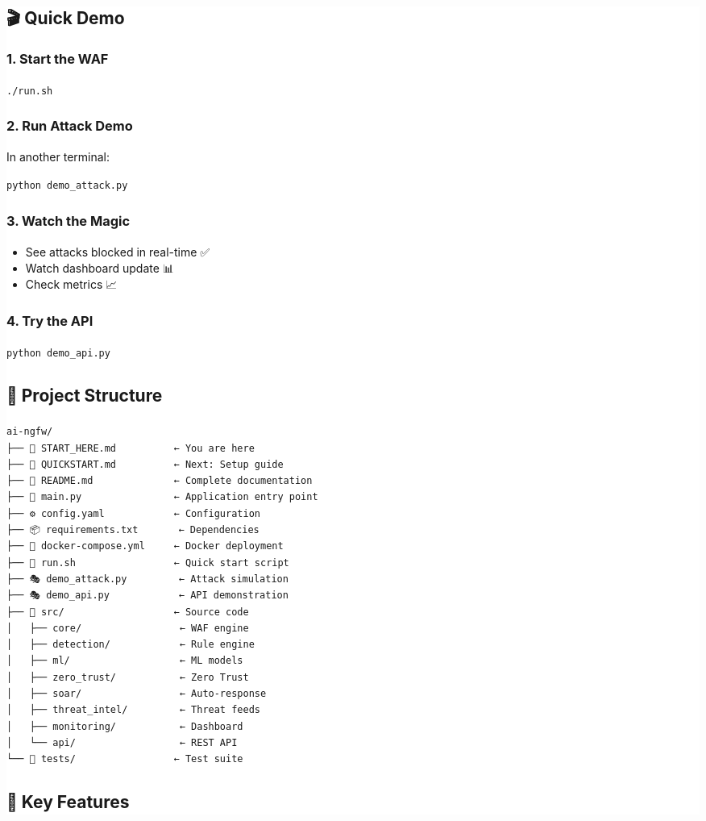 ## 🎬 Quick Demo

### 1. Start the WAF
```bash
./run.sh
```

### 2. Run Attack Demo
In another terminal:
```bash
python demo_attack.py
```

### 3. Watch the Magic
- See attacks blocked in real-time ✅
- Watch dashboard update 📊
- Check metrics 📈

### 4. Try the API
```bash
python demo_api.py
```

## 📁 Project Structure

```
ai-ngfw/
├── 📄 START_HERE.md          ← You are here
├── 📄 QUICKSTART.md          ← Next: Setup guide
├── 📄 README.md              ← Complete documentation
├── 🐍 main.py                ← Application entry point
├── ⚙️ config.yaml            ← Configuration
├── 📦 requirements.txt       ← Dependencies
├── 🐳 docker-compose.yml     ← Docker deployment
├── 🔧 run.sh                 ← Quick start script
├── 🎭 demo_attack.py         ← Attack simulation
├── 🎭 demo_api.py            ← API demonstration
├── 📂 src/                   ← Source code
│   ├── core/                 ← WAF engine
│   ├── detection/            ← Rule engine
│   ├── ml/                   ← ML models
│   ├── zero_trust/           ← Zero Trust
│   ├── soar/                 ← Auto-response
│   ├── threat_intel/         ← Threat feeds
│   ├── monitoring/           ← Dashboard
│   └── api/                  ← REST API
└── 📂 tests/                 ← Test suite
```

## 🎯 Key Features
